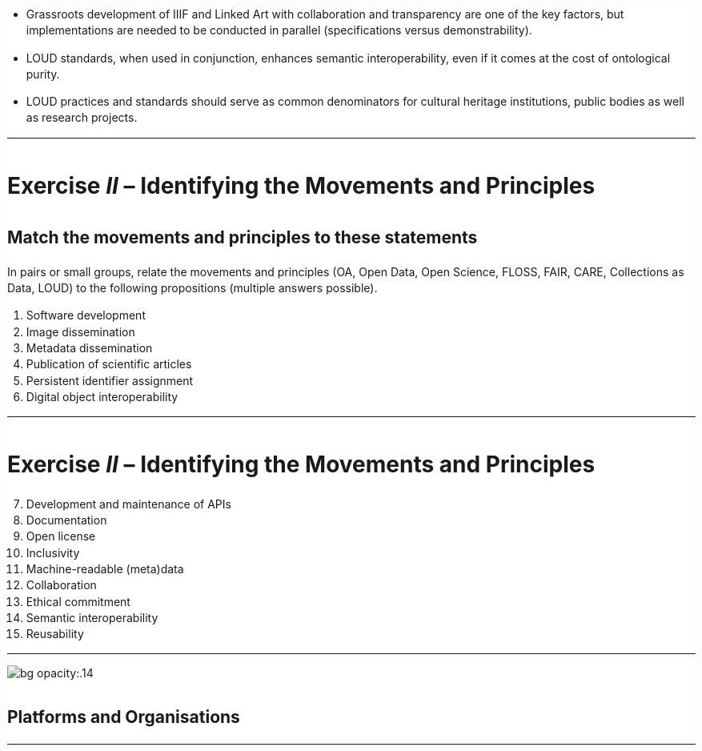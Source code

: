 - Grassroots development of IIIF and Linked Art with collaboration and transparency are one of the key factors, but implementations are needed to be conducted in parallel (specifications versus demonstrability).

- LOUD standards, when used in conjunction, enhances semantic interoperability, even if it comes at the cost of ontological purity.

- LOUD practices and standards should serve as common denominators for cultural heritage institutions, public bodies as well as research projects.

---

# Exercise $II$ – Identifying the Movements and Principles

## Match the movements and principles to these statements

In pairs or small groups, relate the movements and principles (OA, Open Data, Open Science, FLOSS, FAIR, CARE, Collections as Data, LOUD) to the following propositions (multiple answers possible).

1. Software development
2. Image dissemination
3. Metadata dissemination
4. Publication of scientific articles
5. Persistent identifier assignment
6. Digital object interoperability


---

# Exercise $II$ – Identifying the Movements and Principles

7. Development and maintenance of APIs
8. Documentation
9. Open license
10. Inclusivity
11. Machine-readable (meta)data
12. Collaboration
13. Ethical commitment 
14. Semantic interoperability
15. Reusability



---


![bg opacity:.14](https://sipi.participatory-archives.ch/SGV_12/SGV_12N_19553.jp2/full/max/0/default.jpg)







## Platforms and Organisations

---
